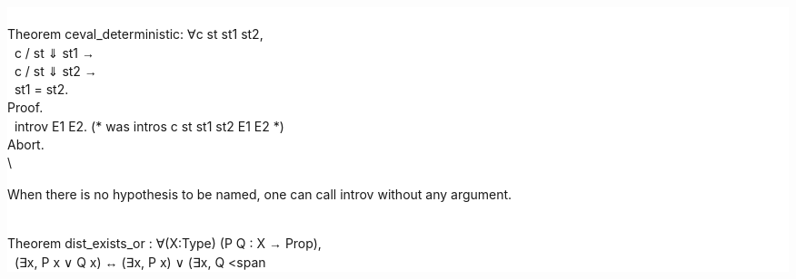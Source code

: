 </div>

<div class="code code-tight">

\
 <span class="id" type="keyword">Theorem</span> <span class="id"
type="var">ceval\_deterministic</span>: <span
style="font-family: arial;">∀</span><span class="id" type="var">c</span>
<span class="id" type="var">st</span> <span class="id"
type="var">st1</span> <span class="id" type="var">st2</span>,\
   <span class="id" type="var">c</span> / <span class="id"
type="var">st</span> <span style="font-family: arial;">⇓</span> <span
class="id" type="var">st1</span> <span
style="font-family: arial;">→</span>\
   <span class="id" type="var">c</span> / <span class="id"
type="var">st</span> <span style="font-family: arial;">⇓</span> <span
class="id" type="var">st2</span> <span
style="font-family: arial;">→</span>\
   <span class="id" type="var">st1</span> = <span class="id"
type="var">st2</span>.\
 <span class="id" type="keyword">Proof</span>.\
   <span class="id" type="var">introv</span> <span class="id"
type="var">E1</span> <span class="id" type="var">E2</span>. <span
class="comment">(\* was <span class="inlinecode"><span class="id"
type="tactic">intros</span></span> <span class="inlinecode"><span
class="id" type="var">c</span></span> <span class="inlinecode"><span
class="id" type="var">st</span></span> <span class="inlinecode"><span
class="id" type="var">st1</span></span> <span class="inlinecode"><span
class="id" type="var">st2</span></span> <span class="inlinecode"><span
class="id" type="var">E1</span></span> <span class="inlinecode"><span
class="id" type="var">E2</span></span> \*)</span>\
 <span class="id" type="keyword">Abort</span>.\
\

</div>

<div class="doc">

When there is no hypothesis to be named, one can call <span
class="inlinecode"><span class="id" type="var">introv</span></span>
without any argument.

</div>

<div class="code code-tight">

\
 <span class="id" type="keyword">Theorem</span> <span class="id"
type="var">dist\_exists\_or</span> : <span
style="font-family: arial;">∀</span>(<span class="id"
type="var">X</span>:<span class="id" type="keyword">Type</span>) (<span
class="id" type="var">P</span> <span class="id" type="var">Q</span> :
<span class="id" type="var">X</span> <span
style="font-family: arial;">→</span> <span class="id"
type="keyword">Prop</span>),\
   (<span style="font-family: arial;">∃</span><span class="id"
type="var">x</span>, <span class="id" type="var">P</span> <span
class="id" type="var">x</span> <span
style="font-family: arial;">∨</span> <span class="id"
type="var">Q</span> <span class="id" type="var">x</span>) <span
style="font-family: arial;">↔</span> (<span
style="font-family: arial;">∃</span><span class="id"
type="var">x</span>, <span class="id" type="var">P</span> <span
class="id" type="var">x</span>) <span
style="font-family: arial;">∨</span> (<span
style="font-family: arial;">∃</span><span class="id"
type="var">x</span>, <span class="id" type="var">Q</span> <span